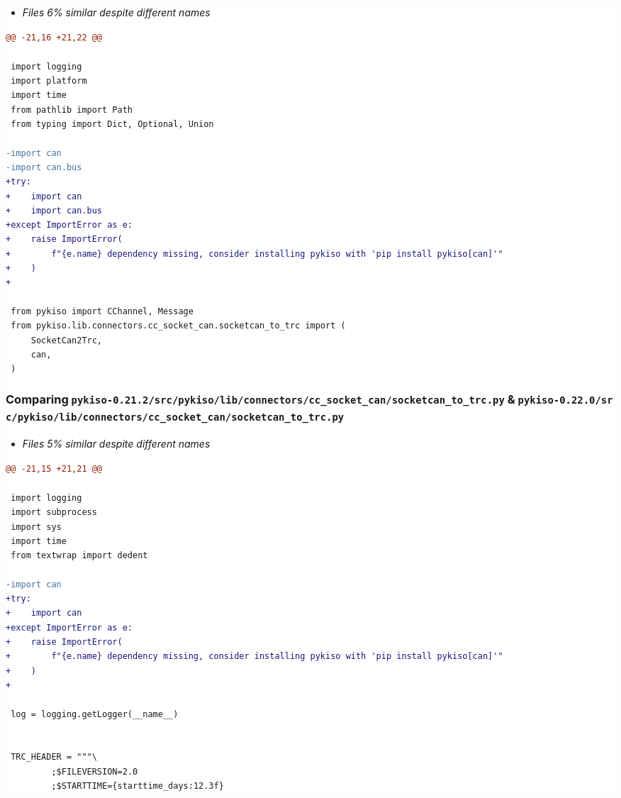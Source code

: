  * *Files 6% similar despite different names*

```diff
@@ -21,16 +21,22 @@
 
 import logging
 import platform
 import time
 from pathlib import Path
 from typing import Dict, Optional, Union
 
-import can
-import can.bus
+try:
+    import can
+    import can.bus
+except ImportError as e:
+    raise ImportError(
+        f"{e.name} dependency missing, consider installing pykiso with 'pip install pykiso[can]'"
+    )
+
 
 from pykiso import CChannel, Message
 from pykiso.lib.connectors.cc_socket_can.socketcan_to_trc import (
     SocketCan2Trc,
     can,
 )
```

### Comparing `pykiso-0.21.2/src/pykiso/lib/connectors/cc_socket_can/socketcan_to_trc.py` & `pykiso-0.22.0/src/pykiso/lib/connectors/cc_socket_can/socketcan_to_trc.py`

 * *Files 5% similar despite different names*

```diff
@@ -21,15 +21,21 @@
 
 import logging
 import subprocess
 import sys
 import time
 from textwrap import dedent
 
-import can
+try:
+    import can
+except ImportError as e:
+    raise ImportError(
+        f"{e.name} dependency missing, consider installing pykiso with 'pip install pykiso[can]'"
+    )
+
 
 log = logging.getLogger(__name__)
 
 
 TRC_HEADER = """\
         ;$FILEVERSION=2.0
         ;$STARTTIME={starttime_days:12.3f}
```
